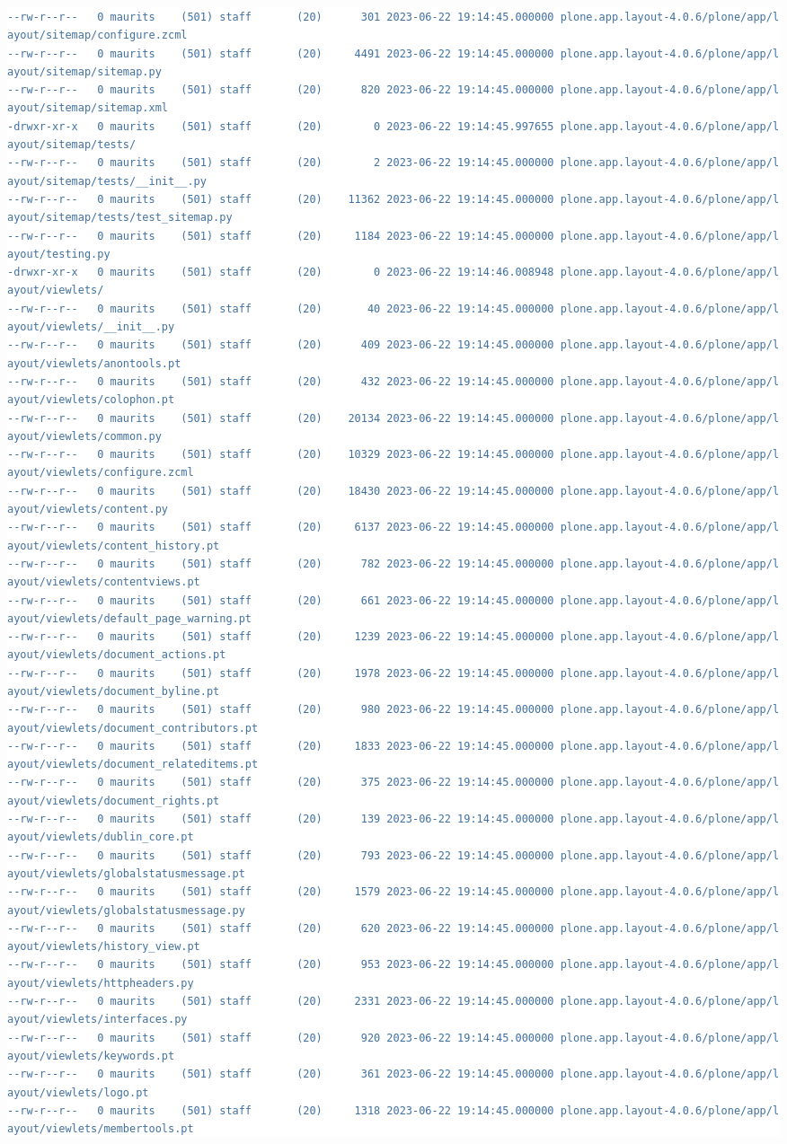 ```diff
--rw-r--r--   0 maurits    (501) staff       (20)      301 2023-06-22 19:14:45.000000 plone.app.layout-4.0.6/plone/app/layout/sitemap/configure.zcml
--rw-r--r--   0 maurits    (501) staff       (20)     4491 2023-06-22 19:14:45.000000 plone.app.layout-4.0.6/plone/app/layout/sitemap/sitemap.py
--rw-r--r--   0 maurits    (501) staff       (20)      820 2023-06-22 19:14:45.000000 plone.app.layout-4.0.6/plone/app/layout/sitemap/sitemap.xml
-drwxr-xr-x   0 maurits    (501) staff       (20)        0 2023-06-22 19:14:45.997655 plone.app.layout-4.0.6/plone/app/layout/sitemap/tests/
--rw-r--r--   0 maurits    (501) staff       (20)        2 2023-06-22 19:14:45.000000 plone.app.layout-4.0.6/plone/app/layout/sitemap/tests/__init__.py
--rw-r--r--   0 maurits    (501) staff       (20)    11362 2023-06-22 19:14:45.000000 plone.app.layout-4.0.6/plone/app/layout/sitemap/tests/test_sitemap.py
--rw-r--r--   0 maurits    (501) staff       (20)     1184 2023-06-22 19:14:45.000000 plone.app.layout-4.0.6/plone/app/layout/testing.py
-drwxr-xr-x   0 maurits    (501) staff       (20)        0 2023-06-22 19:14:46.008948 plone.app.layout-4.0.6/plone/app/layout/viewlets/
--rw-r--r--   0 maurits    (501) staff       (20)       40 2023-06-22 19:14:45.000000 plone.app.layout-4.0.6/plone/app/layout/viewlets/__init__.py
--rw-r--r--   0 maurits    (501) staff       (20)      409 2023-06-22 19:14:45.000000 plone.app.layout-4.0.6/plone/app/layout/viewlets/anontools.pt
--rw-r--r--   0 maurits    (501) staff       (20)      432 2023-06-22 19:14:45.000000 plone.app.layout-4.0.6/plone/app/layout/viewlets/colophon.pt
--rw-r--r--   0 maurits    (501) staff       (20)    20134 2023-06-22 19:14:45.000000 plone.app.layout-4.0.6/plone/app/layout/viewlets/common.py
--rw-r--r--   0 maurits    (501) staff       (20)    10329 2023-06-22 19:14:45.000000 plone.app.layout-4.0.6/plone/app/layout/viewlets/configure.zcml
--rw-r--r--   0 maurits    (501) staff       (20)    18430 2023-06-22 19:14:45.000000 plone.app.layout-4.0.6/plone/app/layout/viewlets/content.py
--rw-r--r--   0 maurits    (501) staff       (20)     6137 2023-06-22 19:14:45.000000 plone.app.layout-4.0.6/plone/app/layout/viewlets/content_history.pt
--rw-r--r--   0 maurits    (501) staff       (20)      782 2023-06-22 19:14:45.000000 plone.app.layout-4.0.6/plone/app/layout/viewlets/contentviews.pt
--rw-r--r--   0 maurits    (501) staff       (20)      661 2023-06-22 19:14:45.000000 plone.app.layout-4.0.6/plone/app/layout/viewlets/default_page_warning.pt
--rw-r--r--   0 maurits    (501) staff       (20)     1239 2023-06-22 19:14:45.000000 plone.app.layout-4.0.6/plone/app/layout/viewlets/document_actions.pt
--rw-r--r--   0 maurits    (501) staff       (20)     1978 2023-06-22 19:14:45.000000 plone.app.layout-4.0.6/plone/app/layout/viewlets/document_byline.pt
--rw-r--r--   0 maurits    (501) staff       (20)      980 2023-06-22 19:14:45.000000 plone.app.layout-4.0.6/plone/app/layout/viewlets/document_contributors.pt
--rw-r--r--   0 maurits    (501) staff       (20)     1833 2023-06-22 19:14:45.000000 plone.app.layout-4.0.6/plone/app/layout/viewlets/document_relateditems.pt
--rw-r--r--   0 maurits    (501) staff       (20)      375 2023-06-22 19:14:45.000000 plone.app.layout-4.0.6/plone/app/layout/viewlets/document_rights.pt
--rw-r--r--   0 maurits    (501) staff       (20)      139 2023-06-22 19:14:45.000000 plone.app.layout-4.0.6/plone/app/layout/viewlets/dublin_core.pt
--rw-r--r--   0 maurits    (501) staff       (20)      793 2023-06-22 19:14:45.000000 plone.app.layout-4.0.6/plone/app/layout/viewlets/globalstatusmessage.pt
--rw-r--r--   0 maurits    (501) staff       (20)     1579 2023-06-22 19:14:45.000000 plone.app.layout-4.0.6/plone/app/layout/viewlets/globalstatusmessage.py
--rw-r--r--   0 maurits    (501) staff       (20)      620 2023-06-22 19:14:45.000000 plone.app.layout-4.0.6/plone/app/layout/viewlets/history_view.pt
--rw-r--r--   0 maurits    (501) staff       (20)      953 2023-06-22 19:14:45.000000 plone.app.layout-4.0.6/plone/app/layout/viewlets/httpheaders.py
--rw-r--r--   0 maurits    (501) staff       (20)     2331 2023-06-22 19:14:45.000000 plone.app.layout-4.0.6/plone/app/layout/viewlets/interfaces.py
--rw-r--r--   0 maurits    (501) staff       (20)      920 2023-06-22 19:14:45.000000 plone.app.layout-4.0.6/plone/app/layout/viewlets/keywords.pt
--rw-r--r--   0 maurits    (501) staff       (20)      361 2023-06-22 19:14:45.000000 plone.app.layout-4.0.6/plone/app/layout/viewlets/logo.pt
--rw-r--r--   0 maurits    (501) staff       (20)     1318 2023-06-22 19:14:45.000000 plone.app.layout-4.0.6/plone/app/layout/viewlets/membertools.pt
```